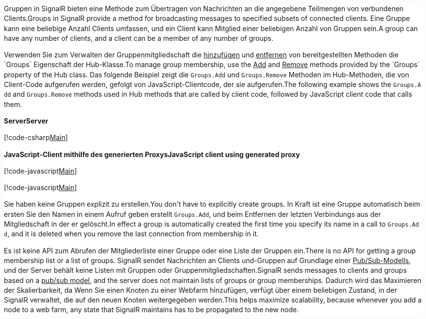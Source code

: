 <span data-ttu-id="a16fd-291">Gruppen in SignalR bieten eine Methode zum Übertragen von Nachrichten an die angegebene Teilmengen von verbundenen Clients.</span><span class="sxs-lookup"><span data-stu-id="a16fd-291">Groups in SignalR provide a method for broadcasting messages to specified subsets of connected clients.</span></span> <span data-ttu-id="a16fd-292">Eine Gruppe kann eine beliebige Anzahl Clients umfassen, und ein Client kann Mitglied einer beliebigen Anzahl von Gruppen sein.</span><span class="sxs-lookup"><span data-stu-id="a16fd-292">A group can have any number of clients, and a client can be a member of any number of groups.</span></span>

<span data-ttu-id="a16fd-293">Verwenden Sie zum Verwalten der Gruppenmitgliedschaft die [hinzufügen](https://msdn.microsoft.com/library/microsoft.aspnet.signalr.igroupmanager.add(v=vs.111).aspx) und [entfernen](https://msdn.microsoft.com/library/microsoft.aspnet.signalr.igroupmanager.remove(v=vs.111).aspx) von bereitgestellten Methoden die `Groups` Eigenschaft der Hub-Klasse.</span><span class="sxs-lookup"><span data-stu-id="a16fd-293">To manage group membership, use the [Add](https://msdn.microsoft.com/library/microsoft.aspnet.signalr.igroupmanager.add(v=vs.111).aspx) and [Remove](https://msdn.microsoft.com/library/microsoft.aspnet.signalr.igroupmanager.remove(v=vs.111).aspx) methods provided by the `Groups` property of the Hub class.</span></span> <span data-ttu-id="a16fd-294">Das folgende Beispiel zeigt die `Groups.Add` und `Groups.Remove` Methoden im Hub-Methoden, die von Client-Code aufgerufen werden, gefolgt von JavaScript-Clientcode, der sie aufgerufen.</span><span class="sxs-lookup"><span data-stu-id="a16fd-294">The following example shows the `Groups.Add` and `Groups.Remove` methods used in Hub methods that are called by client code, followed by JavaScript client code that calls them.</span></span>

<span data-ttu-id="a16fd-295">**Server**</span><span class="sxs-lookup"><span data-stu-id="a16fd-295">**Server**</span></span>

[!code-csharp[Main](signalr-1x-hubs-api-guide-server/samples/sample38.cs?highlight=5,10)]

<span data-ttu-id="a16fd-296">**JavaScript-Client mithilfe des generierten Proxys**</span><span class="sxs-lookup"><span data-stu-id="a16fd-296">**JavaScript client using generated proxy**</span></span>

[!code-javascript[Main](signalr-1x-hubs-api-guide-server/samples/sample39.js)]

[!code-javascript[Main](signalr-1x-hubs-api-guide-server/samples/sample40.js)]

<span data-ttu-id="a16fd-297">Sie haben keine Gruppen explizit zu erstellen.</span><span class="sxs-lookup"><span data-stu-id="a16fd-297">You don't have to explicitly create groups.</span></span> <span data-ttu-id="a16fd-298">In Kraft ist eine Gruppe automatisch beim ersten Sie den Namen in einem Aufruf geben erstellt `Groups.Add`, und beim Entfernen der letzten Verbindungs aus der Mitgliedschaft in der er gelöscht.</span><span class="sxs-lookup"><span data-stu-id="a16fd-298">In effect a group is automatically created the first time you specify its name in a call to `Groups.Add`, and it is deleted when you remove the last connection from membership in it.</span></span>

<span data-ttu-id="a16fd-299">Es ist keine API zum Abrufen der Mitgliederliste einer Gruppe oder eine Liste der Gruppen ein.</span><span class="sxs-lookup"><span data-stu-id="a16fd-299">There is no API for getting a group membership list or a list of groups.</span></span> <span data-ttu-id="a16fd-300">SignalR sendet Nachrichten an Clients und-Gruppen auf Grundlage einer [Pub/Sub-Modells](http://en.wikipedia.org/wiki/Publish/subscribe), und der Server behält keine Listen mit Gruppen oder Gruppenmitgliedschaften.</span><span class="sxs-lookup"><span data-stu-id="a16fd-300">SignalR sends messages to clients and groups based on a [pub/sub model](http://en.wikipedia.org/wiki/Publish/subscribe), and the server does not maintain lists of groups or group memberships.</span></span> <span data-ttu-id="a16fd-301">Dadurch wird das Maximieren der Skalierbarkeit, da Wenn Sie einen Knoten zu einer Webfarm hinzufügen, verfügt über einem beliebigen Zustand, in der SignalR verwaltet, die auf den neuen Knoten weitergegeben werden.</span><span class="sxs-lookup"><span data-stu-id="a16fd-301">This helps maximize scalability, because whenever you add a node to a web farm, any state that SignalR maintains has to be propagated to the new node.</span></span>

